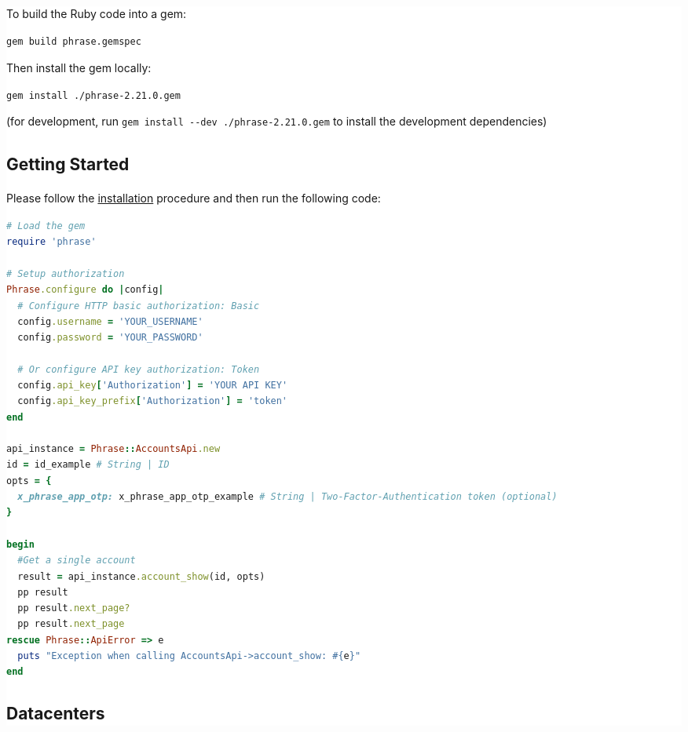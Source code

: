 To build the Ruby code into a gem:

```shell
gem build phrase.gemspec
```

Then install the gem locally:

```shell
gem install ./phrase-2.21.0.gem
```

(for development, run `gem install --dev ./phrase-2.21.0.gem` to install the development dependencies)

## Getting Started

Please follow the [installation](#installation) procedure and then run the following code:

```ruby
# Load the gem
require 'phrase'

# Setup authorization
Phrase.configure do |config|
  # Configure HTTP basic authorization: Basic
  config.username = 'YOUR_USERNAME'
  config.password = 'YOUR_PASSWORD'

  # Or configure API key authorization: Token
  config.api_key['Authorization'] = 'YOUR API KEY'
  config.api_key_prefix['Authorization'] = 'token'
end

api_instance = Phrase::AccountsApi.new
id = id_example # String | ID
opts = {
  x_phrase_app_otp: x_phrase_app_otp_example # String | Two-Factor-Authentication token (optional)
}

begin
  #Get a single account
  result = api_instance.account_show(id, opts)
  pp result
  pp result.next_page?
  pp result.next_page
rescue Phrase::ApiError => e
  puts "Exception when calling AccountsApi->account_show: #{e}"
end

```

## Datacenters
